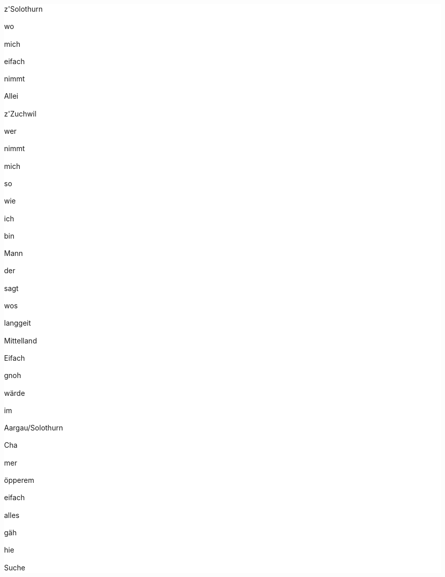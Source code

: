 z'Solothurn

wo

mich

eifach

nimmt

Allei

z'Zuchwil

wer

nimmt

mich

so

wie

ich

bin

Mann

der

sagt

wos

langgeit

Mittelland

Eifach

gnoh

wärde

im

Aargau/Solothurn

Cha

mer

öpperem

eifach

alles

gäh

hie

Suche
